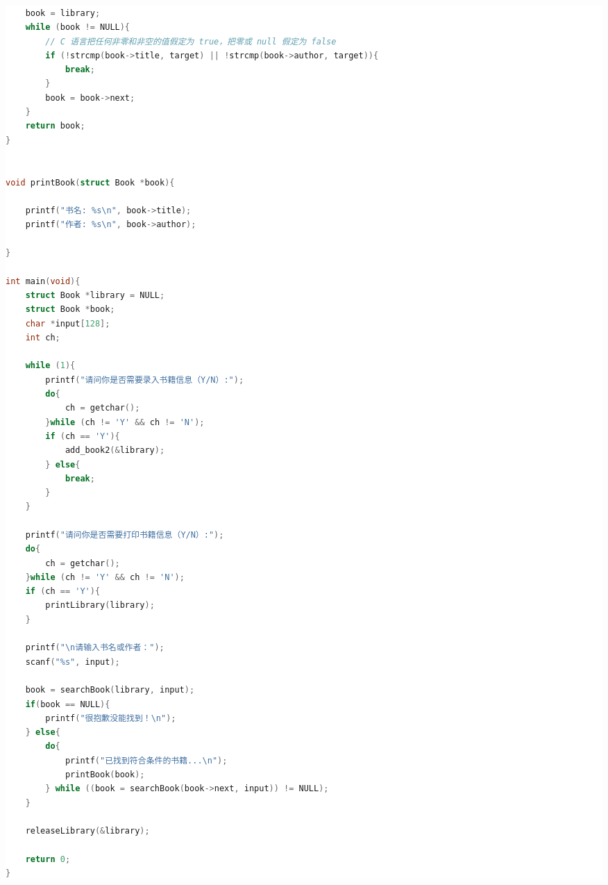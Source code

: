 ```c
    book = library;
    while (book != NULL){
        // C 语言把任何非零和非空的值假定为 true，把零或 null 假定为 false
        if (!strcmp(book->title, target) || !strcmp(book->author, target)){
            break;
        }
        book = book->next;
    }
    return book;
}


void printBook(struct Book *book){

    printf("书名: %s\n", book->title);
    printf("作者: %s\n", book->author);

}

int main(void){
    struct Book *library = NULL;
    struct Book *book;
    char *input[128];
    int ch;

    while (1){
        printf("请问你是否需要录入书籍信息（Y/N）:");
        do{
            ch = getchar();
        }while (ch != 'Y' && ch != 'N');
        if (ch == 'Y'){
            add_book2(&library);
        } else{
            break;
        }
    }

    printf("请问你是否需要打印书籍信息（Y/N）:");
    do{
        ch = getchar();
    }while (ch != 'Y' && ch != 'N');
    if (ch == 'Y'){
        printLibrary(library);
    }

    printf("\n请输入书名或作者：");
    scanf("%s", input);

    book = searchBook(library, input);
    if(book == NULL){
        printf("很抱歉没能找到！\n");
    } else{
        do{
            printf("已找到符合条件的书籍...\n");
            printBook(book);
        } while ((book = searchBook(book->next, input)) != NULL);
    }

    releaseLibrary(&library);

    return 0;
}
```